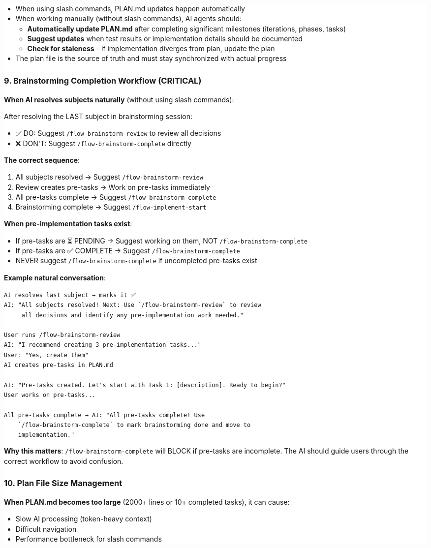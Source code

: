 - When using slash commands, PLAN.md updates happen automatically
- When working manually (without slash commands), AI agents should:
  - **Automatically update PLAN.md** after completing significant milestones (iterations, phases, tasks)
  - **Suggest updates** when test results or implementation details should be documented
  - **Check for staleness** - if implementation diverges from plan, update the plan
- The plan file is the source of truth and must stay synchronized with actual progress

### 9. Brainstorming Completion Workflow (CRITICAL)

**When AI resolves subjects naturally** (without using slash commands):

After resolving the LAST subject in brainstorming session:
- ✅ DO: Suggest `/flow-brainstorm-review` to review all decisions
- ❌ DON'T: Suggest `/flow-brainstorm-complete` directly

**The correct sequence**:
1. All subjects resolved → Suggest `/flow-brainstorm-review`
2. Review creates pre-tasks → Work on pre-tasks immediately
3. All pre-tasks complete → Suggest `/flow-brainstorm-complete`
4. Brainstorming complete → Suggest `/flow-implement-start`

**When pre-implementation tasks exist**:
- If pre-tasks are ⏳ PENDING → Suggest working on them, NOT `/flow-brainstorm-complete`
- If pre-tasks are ✅ COMPLETE → Suggest `/flow-brainstorm-complete`
- NEVER suggest `/flow-brainstorm-complete` if uncompleted pre-tasks exist

**Example natural conversation**:
```
AI resolves last subject → marks it ✅
AI: "All subjects resolved! Next: Use `/flow-brainstorm-review` to review
     all decisions and identify any pre-implementation work needed."

User runs /flow-brainstorm-review
AI: "I recommend creating 3 pre-implementation tasks..."
User: "Yes, create them"
AI creates pre-tasks in PLAN.md

AI: "Pre-tasks created. Let's start with Task 1: [description]. Ready to begin?"
User works on pre-tasks...

All pre-tasks complete → AI: "All pre-tasks complete! Use
    `/flow-brainstorm-complete` to mark brainstorming done and move to
    implementation."
```

**Why this matters**: `/flow-brainstorm-complete` will BLOCK if pre-tasks are incomplete. The AI should guide users through the correct workflow to avoid confusion.

### 10. Plan File Size Management

**When PLAN.md becomes too large** (2000+ lines or 10+ completed tasks), it can cause:
- Slow AI processing (token-heavy context)
- Difficult navigation
- Performance bottleneck for slash commands
